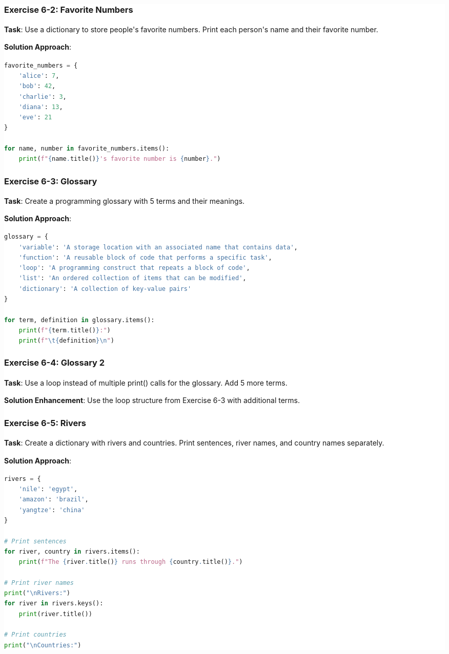 
### Exercise 6-2: Favorite Numbers
**Task**: Use a dictionary to store people's favorite numbers. Print each person's name and their favorite number.

**Solution Approach**:
```python
favorite_numbers = {
    'alice': 7,
    'bob': 42,
    'charlie': 3,
    'diana': 13,
    'eve': 21
}

for name, number in favorite_numbers.items():
    print(f"{name.title()}'s favorite number is {number}.")
```

### Exercise 6-3: Glossary
**Task**: Create a programming glossary with 5 terms and their meanings.

**Solution Approach**:
```python
glossary = {
    'variable': 'A storage location with an associated name that contains data',
    'function': 'A reusable block of code that performs a specific task',
    'loop': 'A programming construct that repeats a block of code',
    'list': 'An ordered collection of items that can be modified',
    'dictionary': 'A collection of key-value pairs'
}

for term, definition in glossary.items():
    print(f"{term.title()}:")
    print(f"\t{definition}\n")
```

### Exercise 6-4: Glossary 2
**Task**: Use a loop instead of multiple print() calls for the glossary. Add 5 more terms.

**Solution Enhancement**: Use the loop structure from Exercise 6-3 with additional terms.

### Exercise 6-5: Rivers
**Task**: Create a dictionary with rivers and countries. Print sentences, river names, and country names separately.

**Solution Approach**:
```python
rivers = {
    'nile': 'egypt',
    'amazon': 'brazil',
    'yangtze': 'china'
}

# Print sentences
for river, country in rivers.items():
    print(f"The {river.title()} runs through {country.title()}.")

# Print river names
print("\nRivers:")
for river in rivers.keys():
    print(river.title())

# Print countries
print("\nCountries:")
```